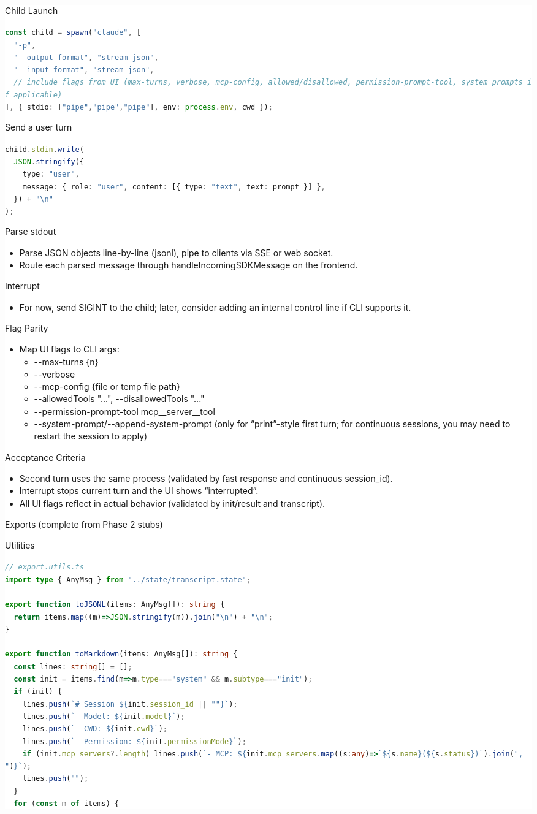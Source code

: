 Child Launch
```ts
const child = spawn("claude", [
  "-p",
  "--output-format", "stream-json",
  "--input-format", "stream-json",
  // include flags from UI (max-turns, verbose, mcp-config, allowed/disallowed, permission-prompt-tool, system prompts if applicable)
], { stdio: ["pipe","pipe","pipe"], env: process.env, cwd });
```

Send a user turn
```ts
child.stdin.write(
  JSON.stringify({
    type: "user",
    message: { role: "user", content: [{ type: "text", text: prompt }] },
  }) + "\n"
);
```

Parse stdout
- Parse JSON objects line-by-line (jsonl), pipe to clients via SSE or web socket.
- Route each parsed message through handleIncomingSDKMessage on the frontend.

Interrupt
- For now, send SIGINT to the child; later, consider adding an internal control line if CLI supports it.

Flag Parity
- Map UI flags to CLI args:
  - --max-turns {n}
  - --verbose
  - --mcp-config {file or temp file path}
  - --allowedTools "...", --disallowedTools "..."
  - --permission-prompt-tool mcp__server__tool
  - --system-prompt/--append-system-prompt (only for “print”-style first turn; for continuous sessions, you may need to restart the session to apply)

Acceptance Criteria
- Second turn uses the same process (validated by fast response and continuous session_id).
- Interrupt stops current turn and the UI shows “interrupted”.
- All UI flags reflect in actual behavior (validated by init/result and transcript).

Exports (complete from Phase 2 stubs)

Utilities
```ts
// export.utils.ts
import type { AnyMsg } from "../state/transcript.state";

export function toJSONL(items: AnyMsg[]): string {
  return items.map((m)=>JSON.stringify(m)).join("\n") + "\n";
}

export function toMarkdown(items: AnyMsg[]): string {
  const lines: string[] = [];
  const init = items.find(m=>m.type==="system" && m.subtype==="init");
  if (init) {
    lines.push(`# Session ${init.session_id || ""}`);
    lines.push(`- Model: ${init.model}`);
    lines.push(`- CWD: ${init.cwd}`);
    lines.push(`- Permission: ${init.permissionMode}`);
    if (init.mcp_servers?.length) lines.push(`- MCP: ${init.mcp_servers.map((s:any)=>`${s.name}(${s.status})`).join(", ")}`);
    lines.push("");
  }
  for (const m of items) {
```